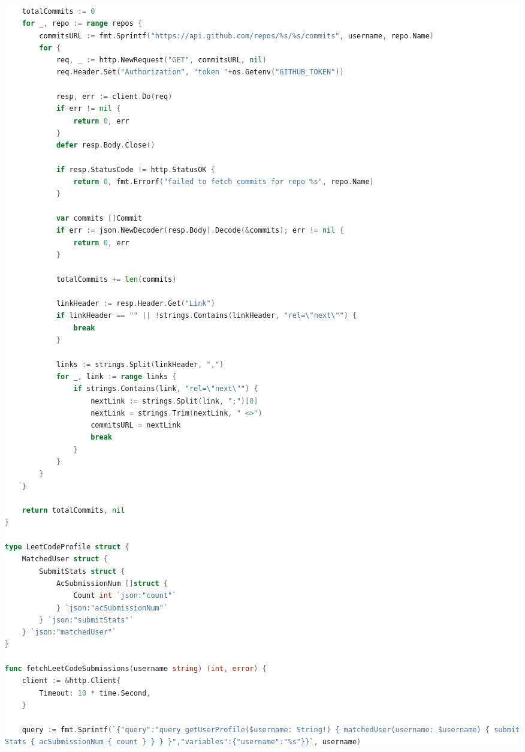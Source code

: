 ```go
    totalCommits := 0
    for _, repo := range repos {
        commitsURL := fmt.Sprintf("https://api.github.com/repos/%s/%s/commits", username, repo.Name)
        for {
            req, _ := http.NewRequest("GET", commitsURL, nil)
            req.Header.Set("Authorization", "token "+os.Getenv("GITHUB_TOKEN"))

            resp, err := client.Do(req)
            if err != nil {
                return 0, err
            }
            defer resp.Body.Close()

            if resp.StatusCode != http.StatusOK {
                return 0, fmt.Errorf("failed to fetch commits for repo %s", repo.Name)
            }

            var commits []Commit
            if err := json.NewDecoder(resp.Body).Decode(&commits); err != nil {
                return 0, err
            }

            totalCommits += len(commits)

            linkHeader := resp.Header.Get("Link")
            if linkHeader == "" || !strings.Contains(linkHeader, "rel=\"next\"") {
                break
            }

            links := strings.Split(linkHeader, ",")
            for _, link := range links {
                if strings.Contains(link, "rel=\"next\"") {
                    nextLink := strings.Split(link, ";")[0]
                    nextLink = strings.Trim(nextLink, " <>")
                    commitsURL = nextLink
                    break
                }
            }
        }
    }

    return totalCommits, nil
}

type LeetCodeProfile struct {
    MatchedUser struct {
        SubmitStats struct {
            AcSubmissionNum []struct {
                Count int `json:"count"`
            } `json:"acSubmissionNum"`
        } `json:"submitStats"`
    } `json:"matchedUser"`
}

func fetchLeetCodeSubmissions(username string) (int, error) {
    client := &http.Client{
        Timeout: 10 * time.Second,
    }

    query := fmt.Sprintf(`{"query":"query getUserProfile($username: String!) { matchedUser(username: $username) { submitStats { acSubmissionNum { count } } } }","variables":{"username":"%s"}}`, username)
```